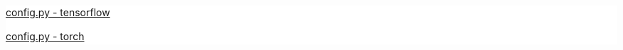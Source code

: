 
[config.py - tensorflow](https://github.com/QunBB/DeepLearning/blob/main/NLP/masked_language_model/tf/config.py)

[config.py - torch](https://github.com/QunBB/DeepLearning/blob/main/NLP/masked_language_model/pt/config.py)